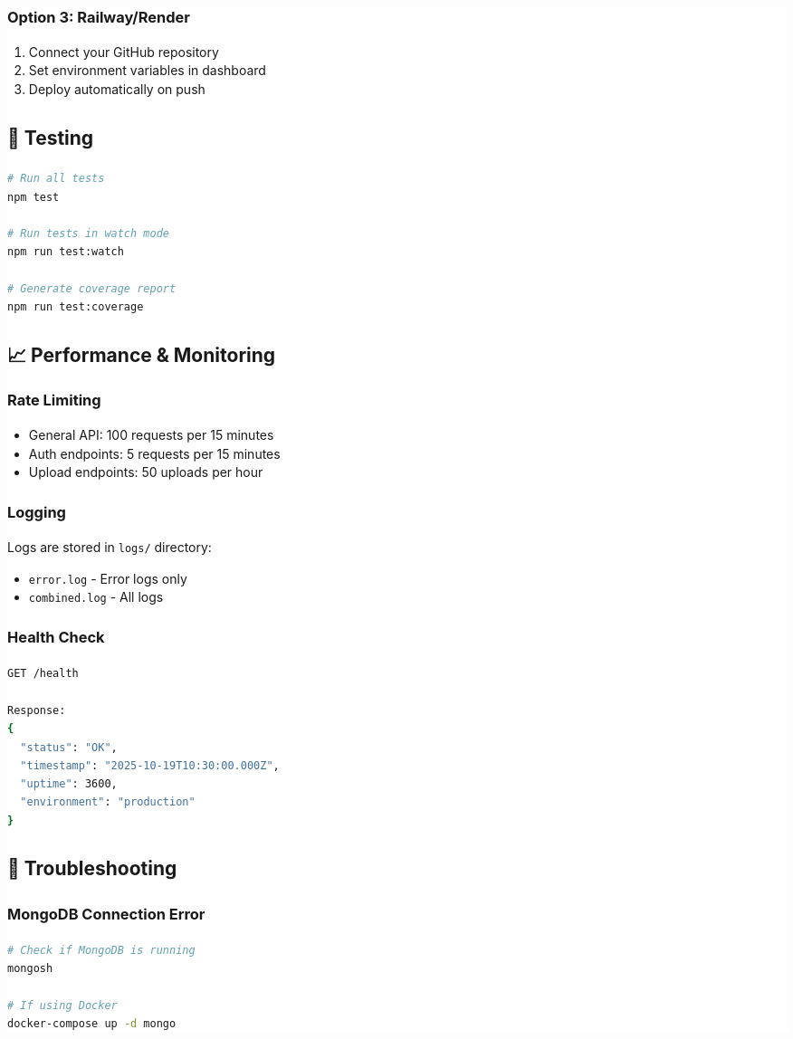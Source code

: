 ### Option 3: Railway/Render

1. Connect your GitHub repository
2. Set environment variables in dashboard
3. Deploy automatically on push

## 🧪 Testing
```bash
# Run all tests
npm test

# Run tests in watch mode
npm run test:watch

# Generate coverage report
npm run test:coverage
```

## 📈 Performance & Monitoring

### Rate Limiting

- General API: 100 requests per 15 minutes
- Auth endpoints: 5 requests per 15 minutes
- Upload endpoints: 50 uploads per hour

### Logging

Logs are stored in `logs/` directory:
- `error.log` - Error logs only
- `combined.log` - All logs

### Health Check
```bash
GET /health

Response:
{
  "status": "OK",
  "timestamp": "2025-10-19T10:30:00.000Z",
  "uptime": 3600,
  "environment": "production"
}
```

## 🔧 Troubleshooting

### MongoDB Connection Error
```bash
# Check if MongoDB is running
mongosh

# If using Docker
docker-compose up -d mongo
```
